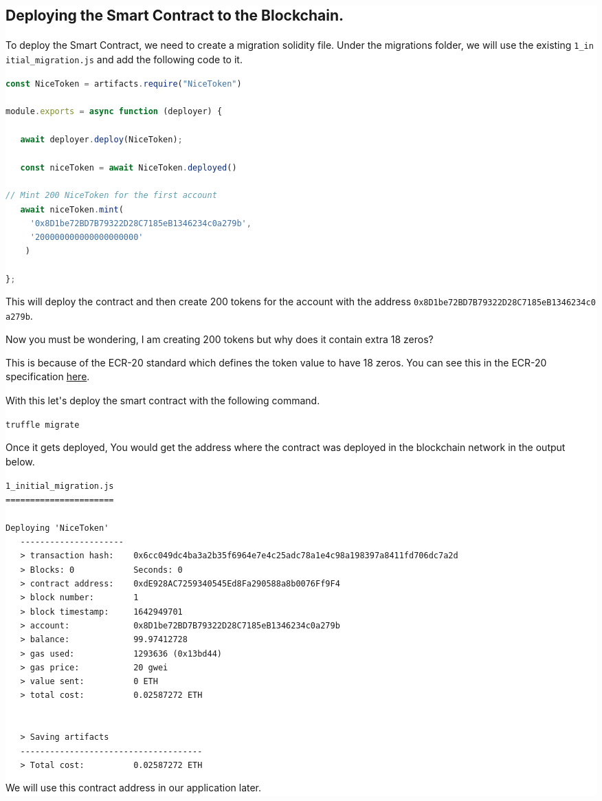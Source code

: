 ## Deploying the Smart Contract to the Blockchain.

To deploy the Smart Contract, we need to create a migration solidity file. Under the migrations folder, we will use the existing `1_initial_migration.js` and add the following code to it.
```javascript
const NiceToken = artifacts.require("NiceToken")

module.exports = async function (deployer) {

   await deployer.deploy(NiceToken);  
     
   const niceToken = await NiceToken.deployed()

// Mint 200 NiceToken for the first account  
   await niceToken.mint(  
     '0x8D1be72BD7B79322D28C7185eB1346234c0a279b',  
     '200000000000000000000'  
    )

};
```
This will deploy the contract and then create 200 tokens for the account with the address `0x8D1be72BD7B79322D28C7185eB1346234c0a279b`.

Now you must be wondering, I am creating 200 tokens but why does it contain extra 18 zeros?

This is because of the ECR-20 standard which defines the token value to have 18 zeros. You can see this in the ECR-20 specification [here](https://github.com/OpenZeppelin/openzeppelin-contracts/blob/master/contracts/token/ERC20/ERC20.sol#L87).

With this let's deploy the smart contract with the following command.
```shell
truffle migrate
```
Once it gets deployed, You would get the address where the contract was deployed in the blockchain network in the output below.

```shell
1_initial_migration.js  
======================

Deploying 'NiceToken'  
   ---------------------  
   > transaction hash:    0x6cc049dc4ba3a2b35f6964e7e4c25adc78a1e4c98a198397a8411fd706dc7a2d  
   > Blocks: 0            Seconds: 0  
   > contract address:    0xdE928AC7259340545Ed8Fa290588a8b0076Ff9F4  
   > block number:        1  
   > block timestamp:     1642949701  
   > account:             0x8D1be72BD7B79322D28C7185eB1346234c0a279b  
   > balance:             99.97412728  
   > gas used:            1293636 (0x13bd44)  
   > gas price:           20 gwei  
   > value sent:          0 ETH  
   > total cost:          0.02587272 ETH

  
   > Saving artifacts  
   -------------------------------------  
   > Total cost:          0.02587272 ETH
```
We will use this contract address in our application later.
